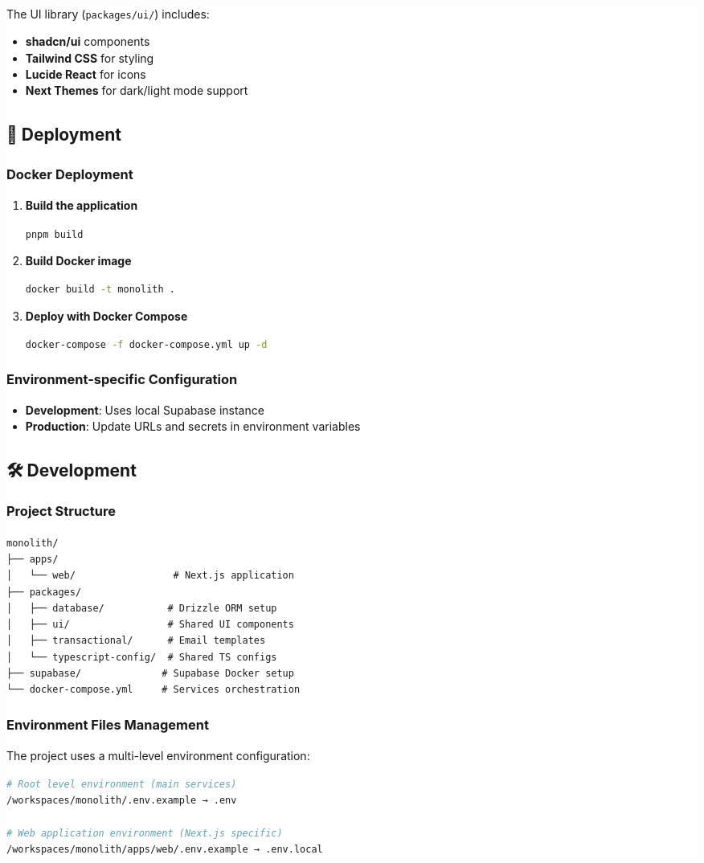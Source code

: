 The UI library (`packages/ui/`) includes:
- **shadcn/ui** components
- **Tailwind CSS** for styling
- **Lucide React** for icons
- **Next Themes** for dark/light mode support

## 🚀 Deployment

### Docker Deployment

1. **Build the application**
   ```bash
   pnpm build
   ```

2. **Build Docker image**
   ```bash
   docker build -t monolith .
   ```

3. **Deploy with Docker Compose**
   ```bash
   docker-compose -f docker-compose.yml up -d
   ```

### Environment-specific Configuration

- **Development**: Uses local Supabase instance
- **Production**: Update URLs and secrets in environment variables

## 🛠️ Development

### Project Structure

```
monolith/
├── apps/
│   └── web/                 # Next.js application
├── packages/
│   ├── database/           # Drizzle ORM setup
│   ├── ui/                 # Shared UI components
│   ├── transactional/      # Email templates
│   └── typescript-config/  # Shared TS configs
├── supabase/              # Supabase Docker setup
└── docker-compose.yml     # Services orchestration
```

### Environment Files Management

The project uses a multi-level environment configuration:

```bash
# Root level environment (main services)
/workspaces/monolith/.env.example → .env

# Web application environment (Next.js specific)
/workspaces/monolith/apps/web/.env.example → .env.local
```
